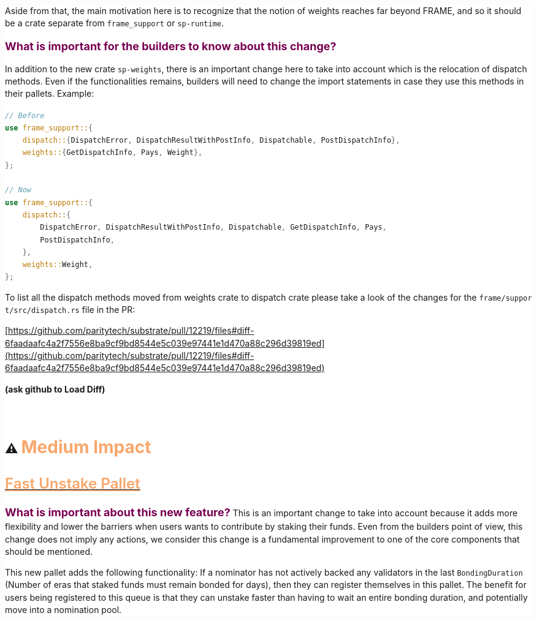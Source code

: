 Aside from that, the main motivation here is to recognize that the notion of weights reaches far beyond FRAME, and so it should be a crate separate from `frame_support` or `sp-runtime`.



<span style="color: #790252;font-size:18px;font-weight: 700">What is important for the builders to know about this change?</span>

In addition to the new crate `sp-weights`, there is an important change here to take into account which is the relocation of dispatch methods. Even if the functionalities remains, builders will need to change the import statements in case they use this methods in their pallets. Example:

```rust
// Before
use frame_support::{
	dispatch::{DispatchError, DispatchResultWithPostInfo, Dispatchable, PostDispatchInfo},
	weights::{GetDispatchInfo, Pays, Weight},
};

// Now
use frame_support::{
	dispatch::{
		DispatchError, DispatchResultWithPostInfo, Dispatchable, GetDispatchInfo, Pays,
		PostDispatchInfo,
	},
	weights::Weight,
};
```

To list all the dispatch methods moved from weights crate to dispatch crate please take a look of the changes  for the `frame/support/src/dispatch.rs` file in the PR:

[https://github.com/paritytech/substrate/pull/12219/files#diff-6faadaafc4a2f7556e8ba9cf9bd8544e5c039e97441e1d470a88c296d39819ed](https://github.com/paritytech/substrate/pull/12219/files#diff-6faadaafc4a2f7556e8ba9cf9bd8544e5c039e97441e1d470a88c296d39819ed)

**(ask github to Load Diff)**

<br/>

## :warning: <span style="font-size:28px;color: #F7A76C;font-weight: 700">Medium Impact</span>

### [<span style="font-size:24px;color: #F7A76C;font-weight: 600;text-decoration: underline;">Fast Unstake Pallet</span>](https://github.com/paritytech/substrate/pull/12129)


<span style="color: #790252;font-size:18px;font-weight: 700">What is important about this new feature?</span>
This is an important change to take into account because it adds more flexibility and lower the barriers when users wants to contribute by staking their funds. Even from the builders point of view, this change does not imply any actions, we consider this change is a fundamental improvement to one of the core components that should be mentioned.

This new pallet adds the following functionality:
If a nominator has not actively backed any validators in the last `BondingDuration` (Number of eras that staked funds must remain bonded for days), then they can register themselves in this pallet. The benefit for users being registered to this queue is that they can unstake faster than having to wait an entire bonding duration, and potentially move into a nomination pool.
